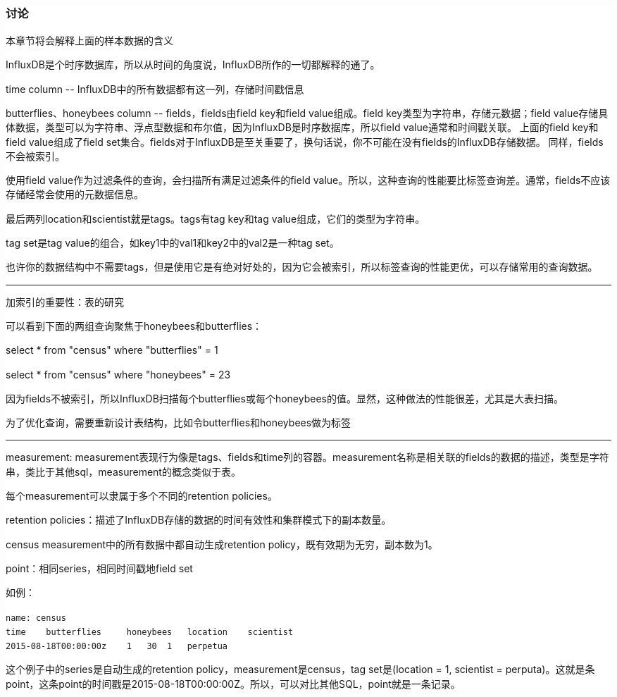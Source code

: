 

### 讨论

本章节将会解释上面的样本数据的含义

InfluxDB是个时序数据库，所以从时间的角度说，InfluxDB所作的一切都解释的通了。

time column -- InfluxDB中的所有数据都有这一列，存储时间戳信息

butterflies、honeybees column -- fields，fields由field key和field value组成。field key类型为字符串，存储元数据；field value存储具体数据，类型可以为字符串、浮点型数据和布尔值，因为InfluxDB是时序数据库，所以field value通常和时间戳关联。
上面的field key和field value组成了field set集合。fields对于InfluxDB是至关重要了，换句话说，你不可能在没有fields的InfluxDB存储数据。
同样，fields不会被索引。

使用field value作为过滤条件的查询，会扫描所有满足过滤条件的field value。所以，这种查询的性能要比标签查询差。通常，fields不应该存储经常会使用的元数据信息。

最后两列location和scientist就是tags。tags有tag key和tag value组成，它们的类型为字符串。

tag set是tag value的组合，如key1中的val1和key2中的val2是一种tag set。

也许你的数据结构中不需要tags，但是使用它是有绝对好处的，因为它会被索引，所以标签查询的性能更优，可以存储常用的查询数据。

--------

加索引的重要性：表的研究

可以看到下面的两组查询聚焦于honeybees和butterflies：

select * from "census" where "butterflies" = 1

select * from "census" where "honeybees" = 23

因为fields不被索引，所以InfluxDB扫描每个butterflies或每个honeybees的值。显然，这种做法的性能很差，尤其是大表扫描。

为了优化查询，需要重新设计表结构，比如令butterflies和honeybees做为标签

----------

measurement: measurement表现行为像是tags、fields和time列的容器。measurement名称是相关联的fields的数据的描述，类型是字符串，类比于其他sql，measurement的概念类似于表。

每个measurement可以隶属于多个不同的retention policies。

retention policies：描述了InfluxDB存储的数据的时间有效性和集群模式下的副本数量。

census measurement中的所有数据中都自动生成retention policy，既有效期为无穷，副本数为1。

point：相同series，相同时间戳地field set

如例：

```
name: census
time	butterflies		honeybees	location	scientist
2015-08-18T00:00:00z	1	30	1	perpetua
```

这个例子中的series是自动生成的retention policy，measurement是census，tag set是(location = 1, scientist = perputa)。这就是条point，这条point的时间戳是2015-08-18T00:00:00Z。所以，可以对比其他SQL，point就是一条记录。


